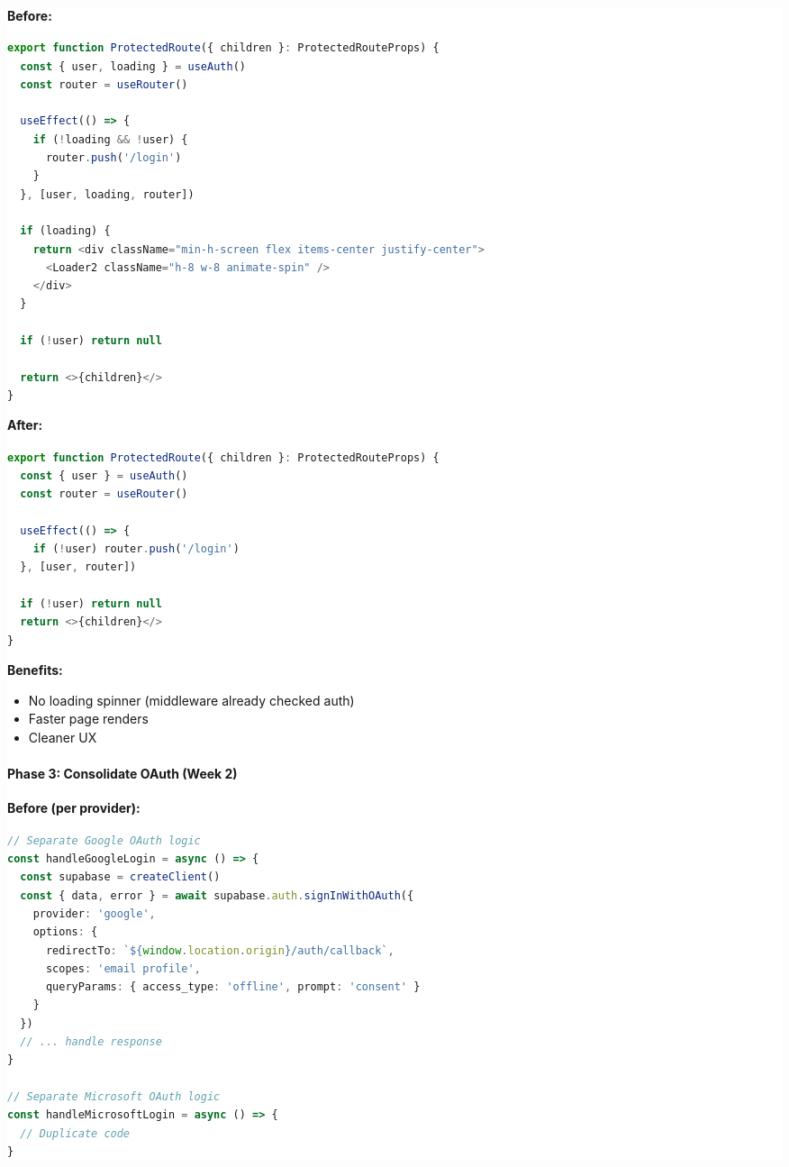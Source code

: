 **Before:**
```typescript
export function ProtectedRoute({ children }: ProtectedRouteProps) {
  const { user, loading } = useAuth()
  const router = useRouter()

  useEffect(() => {
    if (!loading && !user) {
      router.push('/login')
    }
  }, [user, loading, router])

  if (loading) {
    return <div className="min-h-screen flex items-center justify-center">
      <Loader2 className="h-8 w-8 animate-spin" />
    </div>
  }

  if (!user) return null

  return <>{children}</>
}
```

**After:**
```typescript
export function ProtectedRoute({ children }: ProtectedRouteProps) {
  const { user } = useAuth()
  const router = useRouter()

  useEffect(() => {
    if (!user) router.push('/login')
  }, [user, router])

  if (!user) return null
  return <>{children}</>
}
```

**Benefits:**
- No loading spinner (middleware already checked auth)
- Faster page renders
- Cleaner UX

#### Phase 3: Consolidate OAuth (Week 2)

**Before (per provider):**
```typescript
// Separate Google OAuth logic
const handleGoogleLogin = async () => {
  const supabase = createClient()
  const { data, error } = await supabase.auth.signInWithOAuth({
    provider: 'google',
    options: {
      redirectTo: `${window.location.origin}/auth/callback`,
      scopes: 'email profile',
      queryParams: { access_type: 'offline', prompt: 'consent' }
    }
  })
  // ... handle response
}

// Separate Microsoft OAuth logic
const handleMicrosoftLogin = async () => {
  // Duplicate code
}
```